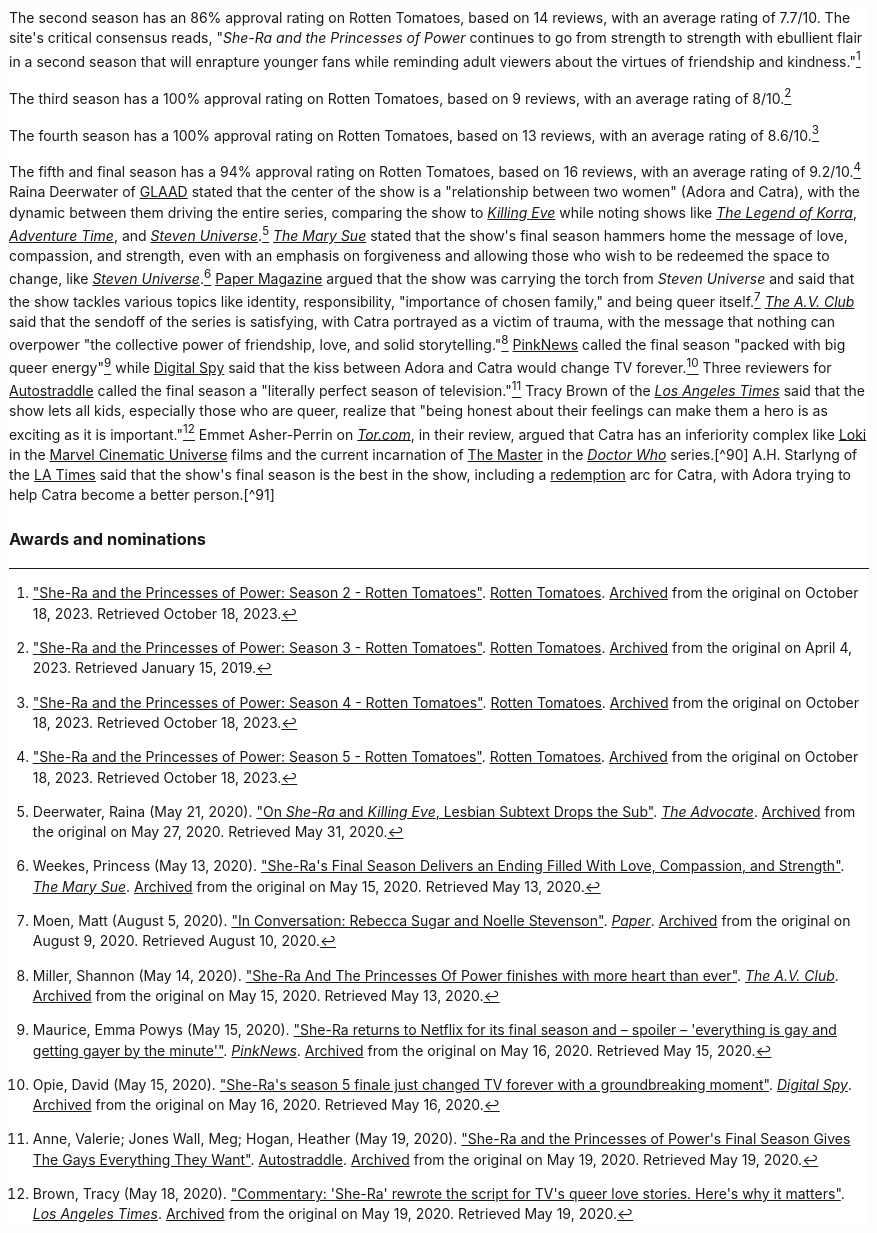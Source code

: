The second season has an 86% approval rating on Rotten Tomatoes, based on 14 reviews, with an average rating of 7.7/10. The site's critical consensus reads, "*She-Ra and the Princesses of Power* continues to go from strength to strength with ebullient flair in a second season that will enrapture younger fans while reminding adult viewers about the virtues of friendship and kindness."[^80]

The third season has a 100% approval rating on Rotten Tomatoes, based on 9 reviews, with an average rating of 8/10.[^81]

The fourth season has a 100% approval rating on Rotten Tomatoes, based on 13 reviews, with an average rating of 8.6/10.[^82]

The fifth and final season has a 94% approval rating on Rotten Tomatoes, based on 16 reviews, with an average rating of 9.2/10.[^83] Raina Deerwater of [GLAAD](https://en.wikipedia.org/wiki/GLAAD "GLAAD") stated that the center of the show is a "relationship between two women" (Adora and Catra), with the dynamic between them driving the entire series, comparing the show to *[Killing Eve](https://en.wikipedia.org/wiki/Killing_Eve "Killing Eve")* while noting shows like *[The Legend of Korra](https://en.wikipedia.org/wiki/The_Legend_of_Korra "The Legend of Korra")*, *[Adventure Time](https://en.wikipedia.org/wiki/Adventure_Time "Adventure Time")*, and *[Steven Universe](https://en.wikipedia.org/wiki/Steven_Universe "Steven Universe")*.[^84] *[The Mary Sue](https://en.wikipedia.org/wiki/The_Mary_Sue "The Mary Sue")* stated that the show's final season hammers home the message of love, compassion, and strength, even with an emphasis on forgiveness and allowing those who wish to be redeemed the space to change, like *[Steven Universe](https://en.wikipedia.org/wiki/Steven_Universe "Steven Universe")*.[^85] [Paper Magazine](https://en.wikipedia.org/wiki/Paper_Magazine "Paper Magazine") argued that the show was carrying the torch from *Steven Universe* and said that the show tackles various topics like identity, responsibility, "importance of chosen family," and being queer itself.[^28] *[The A.V. Club](https://en.wikipedia.org/wiki/The_A.V._Club "The A.V. Club")* said that the sendoff of the series is satisfying, with Catra portrayed as a victim of trauma, with the message that nothing can overpower "the collective power of friendship, love, and solid storytelling."[^86] [PinkNews](https://en.wikipedia.org/wiki/PinkNews "PinkNews") called the final season "packed with big queer energy"[^87] while [Digital Spy](https://en.wikipedia.org/wiki/Digital_Spy "Digital Spy") said that the kiss between Adora and Catra would change TV forever.[^40] Three reviewers for [Autostraddle](https://en.wikipedia.org/wiki/Autostraddle "Autostraddle") called the final season a "literally perfect season of television."[^88] Tracy Brown of the *[Los Angeles Times](https://en.wikipedia.org/wiki/Los_Angeles_Times "Los Angeles Times")* said that the show lets all kids, especially those who are queer, realize that "being honest about their feelings can make them a hero is as exciting as it is important."[^89] Emmet Asher-Perrin on *[Tor.com](https://en.wikipedia.org/wiki/Tor.com "Tor.com")*, in their review, argued that Catra has an inferiority complex like [Loki](https://en.wikipedia.org/wiki/Loki_\(Marvel_Cinematic_Universe\) "Loki (Marvel Cinematic Universe)") in the [Marvel Cinematic Universe](https://en.wikipedia.org/wiki/Marvel_Cinematic_Universe "Marvel Cinematic Universe") films and the current incarnation of [The Master](https://en.wikipedia.org/wiki/The_Master_\(Doctor_Who\) "The Master (Doctor Who)") in the *[Doctor Who](https://en.wikipedia.org/wiki/Doctor_Who "Doctor Who")* series.[^90] A.H. Starlyng of the [LA Times](https://en.wikipedia.org/wiki/LA_Times "LA Times") said that the show's final season is the best in the show, including a [redemption](https://en.wikipedia.org/wiki/Redemption_\(theology\) "Redemption (theology)") arc for Catra, with Adora trying to help Catra become a better person.[^91]

### Awards and nominations


[^1]: Bustle [defines](https://www.bustle.com/p/slow-burn-romance-novels-are-my-favorite-love-stories-to-read-especially-when-im-single-15942802) a slow burn as a "romance novel that focuses on a character-driven love story where that relationship takes some time to develop," with the same applying to animation.
[^2]: Milligan, Mercedes (January 25, 2019). ["GLAAD Media Awards: 'Adventure Time,' 'She-Ra,' 'Steven Universe' Nominated"](https://www.animationmagazine.net/top-stories/glaad-media-awards-adventure-time-she-ra-steven-universe-nominated/). [Archived](https://web.archive.org/web/20190126113922/http://www.animationmagazine.net/top-stories/glaad-media-awards-adventure-time-she-ra-steven-universe-nominated/) from the original on January 26, 2019. Retrieved January 27, 2019.
[^3]: Holub, Christian (March 17, 2020). ["Exclusive: She-Ra showrunner Noelle Stevenson reveals season 5 will be its last"](https://ew.com/tv/she-ra-netflix-season-5-final-season/). *[Entertainment Weekly](https://en.wikipedia.org/wiki/Entertainment_Weekly "Entertainment Weekly")*. [Archived](https://web.archive.org/web/20200317180039/https://ew.com/tv/she-ra-netflix-season-5-final-season/) from the original on March 17, 2020. Retrieved March 19, 2020.
[^4]: ["She-Ra and the Princesses of Power"](https://www.popfun.co.uk/programme/she-ra-and-the-princesses-of-power/). [POP](https://en.wikipedia.org/wiki/Pop_\(British_and_Irish_TV_channel\) "Pop (British and Irish TV channel)"). Retrieved December 4, 2022.
[^5]: ["She-Ra: first look at Netflix reboot"](https://web.archive.org/web/20180524085056/http://www.denofgeek.com/uk/tv/53992/she-ra-reboot-netflix-news). *[Den of Geek](https://en.wikipedia.org/wiki/Den_of_Geek "Den of Geek")*. Archived from [the original](http://www.denofgeek.com/uk/tv/53992/she-ra-reboot-netflix-news) on May 24, 2018. Retrieved May 24, 2018.
[^6]: ["KESTON JOHN VOICES"](https://www.behindthevoiceactors.com/Keston-John/). *Behind the Voice Actors*. [Archived](https://web.archive.org/web/20181117192746/https://www.behindthevoiceactors.com/Keston-John/) from the original on November 17, 2018. Retrieved November 17, 2018.
[^7]: Pulliam-Moore, Charles (May 10, 2019). ["She-Ra Season 3 Is Coming This Summer and It's Bringing Geena Davis With It"](https://io9.gizmodo.com/she-ra-season-3-is-coming-this-summer-and-its-bringing-1834681402). *[io9](https://en.wikipedia.org/wiki/Io9 "Io9")*. [Archived](https://web.archive.org/web/20190511005421/https://io9.gizmodo.com/she-ra-season-3-is-coming-this-summer-and-its-bringing-1834681402) from the original on May 11, 2019. Retrieved May 11, 2019.
[^8]: Joe Otterson (December 12, 2017). ["Netflix, Dreamworks Partner for Six Animated Shows in 2018, Including *Trolls*, *Boss Baby* Series"](https://variety.com/2017/tv/news/trollhunters-season-3-trolls-boss-baby-netflix-1202637829/). *[Variety](https://en.wikipedia.org/wiki/Variety_\(magazine\) "Variety (magazine)")*.
[^9]: Thomas, L. M. (April 25, 2019). ["Will 'She-Ra & The Princesses Of Power' Return For Season 3? There's A Rich Mythology Still Left To Explore"](https://www.bustle.com/p/will-she-ra-the-princesses-of-power-return-for-season-3-theres-a-rich-mythology-still-left-to-explore-17142469). *[Bustle](https://en.wikipedia.org/wiki/Bustle_\(magazine\) "Bustle (magazine)")*. [Archived](https://web.archive.org/web/20191112160741/https://www.bustle.com/p/will-she-ra-the-princesses-of-power-return-for-season-3-theres-a-rich-mythology-still-left-to-explore-17142469) from the original on November 12, 2019. Retrieved November 12, 2019.
[^10]: Zahed, Ramin (November 13, 2018). ["'She-Ra': A Princess Heroine Like No Other | Animation Magazine"](https://www.animationmagazine.net/top-stories/she-ra-a-princess-heroine-like-no-other/). *[Animation Magazine](https://en.wikipedia.org/wiki/Animation_Magazine "Animation Magazine")*. [Archived](https://web.archive.org/web/20181114102421/http://www.animationmagazine.net/top-stories/she-ra-a-princess-heroine-like-no-other/) from the original on November 14, 2018. Retrieved November 14, 2018.
[^11]: Powell, Nancy (April 19, 2019). ["SHE-RA S2 Cast Likes the 7-Episode Season Format"](https://www.comicsbeat.com/she-ra-s2-7-episode-season/). *[Comics Beat](https://en.wikipedia.org/wiki/Heidi_MacDonald#Career "Heidi MacDonald")*. [Archived](https://web.archive.org/web/20190422001418/https://www.comicsbeat.com/she-ra-s2-7-episode-season/) from the original on April 22, 2019. Retrieved April 27, 2019.
[^12]: Radulovic, Petrana (March 17, 2020). ["She-Ra and the Princess of Power's final season to premiere in May"](https://www.polygon.com/2020/3/17/21183632/she-ra-princesses-of-power-netflix-ending-season-5-release-date). *[Polygon](https://en.wikipedia.org/wiki/Polygon_\(website\) "Polygon (website)")*. Retrieved February 10, 2023.
[^13]: Betancourt, David. ["Review | Netflix's 'She-Ra and the Princesses of Power' is a youthful revamp bursting with big sword energy"](https://www.washingtonpost.com/arts-entertainment/2018/11/07/netflixs-she-ra-princesses-power-is-youthful-revamp-bursting-with-big-sword-energy/). *Washington Post*. [Archived](https://web.archive.org/web/20181107224018/https://www.washingtonpost.com/arts-entertainment/2018/11/07/netflixs-she-ra-princesses-power-is-youthful-revamp-bursting-with-big-sword-energy/) from the original on November 7, 2018. Retrieved November 7, 2018.
[^14]: Gittleman, Maya (July 8, 2020). ["We're Gonna Win in the End: The Subversive Queer Triumph of She-Ra"](https://www.tor.com/2020/07/08/were-gonna-win-in-the-end-the-subversive-queer-triumph-of-she-ra/). *[Tor.com](https://en.wikipedia.org/wiki/Tor.com "Tor.com")*. [Archived](https://web.archive.org/web/20200709162322/https://www.tor.com/2020/07/08/were-gonna-win-in-the-end-the-subversive-queer-triumph-of-she-ra/) from the original on July 9, 2020. Retrieved July 14, 2020.
[^15]: Franich, Darren (November 7, 2018). ["'She-Ra and the Princesses of Power' is a funny-wonderful pop fantasy: EW review"](https://ew.com/tv/2018/11/07/she-ra-princesses-of-power-netflix-review/). *[Entertainment Weekly](https://en.wikipedia.org/wiki/Entertainment_Weekly "Entertainment Weekly")*. [Archived](https://web.archive.org/web/20181107122039/https://ew.com/tv/2018/11/07/she-ra-princesses-of-power-netflix-review/) from the original on November 7, 2018. Retrieved November 7, 2018.
[^16]: Thomas, Leah (November 13, 2018). ["The Reason He-Man Isn't In 'She-Ra' Marks A Huge Victory For Female Fans"](https://www.bustle.com/p/why-isnt-he-man-in-she-ra-the-princesses-of-power-adora-is-in-charge-of-her-own-destiny-13105375). *[Bustle](https://en.wikipedia.org/wiki/Bustle_\(magazine\) "Bustle (magazine)")*. [Archived](https://web.archive.org/web/20181113210607/https://www.bustle.com/p/why-isnt-he-man-in-she-ra-the-princesses-of-power-adora-is-in-charge-of-her-own-destiny-13105375) from the original on November 13, 2018. Retrieved November 13, 2018.
[^17]: Ito, Robert (November 2018). ["Warrior Princesses. Spaceships. Cool Boots. 'She-Ra' Is Back"](https://www.nytimes.com/2018/11/01/arts/television/she-ra-netflix-dreamworks-animation.html). *[The New York Times](https://en.wikipedia.org/wiki/The_New_York_Times "The New York Times")*. [Archived](https://web.archive.org/web/20181101200245/https://www.nytimes.com/2018/11/01/arts/television/she-ra-netflix-dreamworks-animation.html) from the original on November 1, 2018. Retrieved November 3, 2018.
[^18]: Chavez, Danette (April 26, 2019). ["*She-Ra And The Princesses Of Power* is just as much fun, if not as focused, in season 2"](https://www.avclub.com/she-ra-and-the-princesses-of-power-is-just-as-much-fun-1834283626). *[The A.V. Club](https://en.wikipedia.org/wiki/The_A.V._Club "The A.V. Club")*. Retrieved February 10, 2023.
[^19]: Nelson, Samantha (November 8, 2018). ["Netflix's She-Ra reboot follows in Steven Universe's footsteps"](https://www.theverge.com/2018/11/8/18075856/netflix-she-ra-review-princesses-of-power-reboot-steven-universe-noelle-stevenson). *[The Verge](https://en.wikipedia.org/wiki/The_Verge "The Verge")*. [Archived](https://web.archive.org/web/20181111215314/https://www.theverge.com/2018/11/8/18075856/netflix-she-ra-review-princesses-of-power-reboot-steven-universe-noelle-stevenson) from the original on November 11, 2018. Retrieved November 11, 2018.
[^20]: ["She-Ra Deftly Illustrates the Lasting Effects of Abuse"](https://www.thefandomentals.com/she-ra-abuse). February 15, 2019. [Archived](https://web.archive.org/web/20190425025415/https://www.thefandomentals.com/she-ra-abuse/) from the original on April 25, 2019. Retrieved April 25, 2019.
[^21]: Puc, Samantha (May 17, 2020). ["She-Ra: Adora's New Suit Draws Power from \[SPOILER\] - and It's Perfect"](https://www.cbr.com/she-ra-season-5-suit-draws-power-from-friendship/). *[CBR](https://en.wikipedia.org/wiki/Comic_Book_Resources "Comic Book Resources")*. Retrieved February 7, 2023.
[^22]: Holub, Christian (May 16, 2020). ["*She-Ra* showrunner, stars break down Adora's new look with exclusive clip"](https://ew.com/tv/she-ra-interview-adora-new-look/). *[Entertainment Weekly](https://en.wikipedia.org/wiki/Entertainment_Weekly "Entertainment Weekly")*. Retrieved February 7, 2023.
[^23]: Asher-Perrin, Emmet (May 18, 2020). ["Queer Love Saves the Universe (Literally) in She-Ra's Final Season"](https://www.tor.com/2020/05/18/queer-love-saves-the-universe-literally-in-she-ras-final-season/). *[Tor.com](https://en.wikipedia.org/wiki/Tor.com "Tor.com")*. Retrieved February 7, 2023.
[^24]: Radulovic, Petrana (May 20, 2020). ["She-Ra's Final Villain Was Modeled after Real Cult Leaders"](https://www.polygon.com/2020/5/20/21265608/she-ra-and-the-princesses-of-power-villain-horde-prime-creation-noelle-stevenson). *[Polygon](https://en.wikipedia.org/wiki/Polygon_\(website\) "Polygon (website)")*.
[^25]: [Stevenson, ND \[@gingerhazing\]](https://en.wikipedia.org/wiki/ND_Stevenson "ND Stevenson") (June 26, 2020). ["Catra is absolutely a WOC, but you're correct in why I've been hesitant to canonize her ethnicity. Fwiw, we considered her Latina, but I love the Persian headcanons! But it's not stated explicitly in the show so it doesn't feel right to take credit for it"](https://x.com/gingerhazing/status/1276465428626169856) ([Tweet](https://en.wikipedia.org/wiki/Tweet_\(social_media\) "Tweet (social media)")). [Archived](https://archive.today/20200627030331/https://twitter.com/Gingerhazing/status/1276609836403159040) from the original on June 27, 2020. Retrieved June 26, 2020 – via [Twitter](https://en.wikipedia.org/wiki/Twitter "Twitter").
[^26]: [Stevenson, ND \[@gingerhazing\]](https://en.wikipedia.org/wiki/ND_Stevenson "ND Stevenson") (June 26, 2020). ["When designing her, we discussed her being a brown Latina. However, this is not explicitly, textually present in the show, so claiming it as representation would be dishonest — I only wanted to affirm that she isn't white. Apologies for any confusion or hurt this caused!"](https://x.com/gingerhazing/status/1276687232191983619) ([Tweet](https://en.wikipedia.org/wiki/Tweet_\(social_media\) "Tweet (social media)")). [Archived](https://archive.today/20200627031319/https://twitter.com/Gingerhazing/status/1276687232191983619) from the original on June 27, 2020. Retrieved June 26, 2020 – via [Twitter](https://en.wikipedia.org/wiki/Twitter "Twitter").
[^27]: [Stevenson, ND \[@gingerhazing\]](https://en.wikipedia.org/wiki/ND_Stevenson "ND Stevenson") (June 27, 2020). ["Hi, as a white person with mixed Colombian heritage, I'm aware that Latina does not describe race and I'm sorry for my misuse of "ethnicity"! It was intended to be in reference to the popular headcanon that she is Persian, but my phrasing was clumsy here"](https://archive.today/20200627031027/https://twitter.com/Gingerhazing/status/1276687185186443264) ([Tweet](https://en.wikipedia.org/wiki/Tweet_\(social_media\) "Tweet (social media)")). Archived from [the original](https://x.com/gingerhazing/status/1276687185186443264) on June 27, 2020. Retrieved June 27, 2020 – via [Twitter](https://en.wikipedia.org/wiki/Twitter "Twitter").
[^28]: Moen, Matt (August 5, 2020). ["In Conversation: Rebecca Sugar and Noelle Stevenson"](https://www.papermag.com/rebecca-sugar-noelle-stevenson-2646446747.html). *[Paper](https://en.wikipedia.org/wiki/Paper_\(magazine\) "Paper (magazine)")*. [Archived](https://web.archive.org/web/20200809164913/https://www.papermag.com/rebecca-sugar-noelle-stevenson-2646446747.html) from the original on August 9, 2020. Retrieved August 10, 2020.
[^29]: Gomez, Patrick (May 16, 2020). [""Do I read this as platonic or romantic?": Behind the scenes of the epic She-Ra finale"](https://www.avclub.com/do-i-read-this-as-platonic-or-romantic-behind-the-s-1843403035). *[The A.V. Club](https://en.wikipedia.org/wiki/The_A.V._Club "The A.V. Club")*. [Archived](https://web.archive.org/web/20200517013743/https://tv.avclub.com/do-i-read-this-as-platonic-or-romantic-behind-the-s-1843403035) from the original on May 17, 2020. Retrieved May 16, 2020.
[^30]: Kelley, Shamus (November 9, 2018). ["She-Ra: The Next Step in Queer Representation"](https://www.denofgeek.com/tv/she-ra-the-next-step-in-queer-representation/). *[Den of Geek](https://en.wikipedia.org/wiki/Den_of_Geek "Den of Geek")*. [Archived](https://web.archive.org/web/20200328012201/https://www.denofgeek.com/tv/she-ra-the-next-step-in-queer-representation/) from the original on March 28, 2020. Retrieved April 19, 2020.
[^31]: Burszan, David (November 3, 2018). ["She-Ra and the Princesses of Power: What to Expect from the New Netflix Series"](https://www.denofgeek.com/tv/she-ra-and-the-princesses-of-power-what-to-expect-from-the-new-netflix-series/). *[Den of Geek](https://en.wikipedia.org/wiki/Den_of_Geek "Den of Geek")*. [Archived](https://web.archive.org/web/20200328012214/https://www.denofgeek.com/tv/she-ra-and-the-princesses-of-power-what-to-expect-from-the-new-netflix-series/) from the original on March 28, 2020. Retrieved April 21, 2020.
[^32]: Marrongelli, Rocco (November 9, 2018). ["'She-Ra and the Princesses of Power' Producer Says It's Basically a D&D; Campaign"](https://www.newsweek.com/she-ra-netflix-release-noelle-stevenson-nycc-2018-1209498). *[Newsweek](https://en.wikipedia.org/wiki/Newsweek "Newsweek")*. [Archived](https://web.archive.org/web/20200305155906/https://www.newsweek.com/she-ra-netflix-release-noelle-stevenson-nycc-2018-1209498) from the original on March 5, 2020. Retrieved April 21, 2020.
[^33]: Stalberg, Allison (October 17, 2019). ["10 American Cartoons That Were Influenced By Anime"](https://www.cbr.com/american-cartoons-influenced-by-anime/). *[CBR](https://en.wikipedia.org/wiki/Comic_Book_Resources "Comic Book Resources")*. [Archived](https://web.archive.org/web/20191023010749/https://www.cbr.com/american-cartoons-influenced-by-anime/) from the original on October 23, 2019. Retrieved April 21, 2020.
[^34]: ["Netflix's She-Ra Reboot Confirmed To Include LGBT Characters"](https://screenrant.com/she-ra-reboot-lgbt-characters/). *[Screen Rant](https://en.wikipedia.org/wiki/Screen_Rant "Screen Rant")*. October 4, 2018. [Archived](https://web.archive.org/web/20181009164233/https://screenrant.com/she-ra-reboot-lgbt-characters/) from the original on October 9, 2018. Retrieved November 7, 2018.
[^35]: Asher-Perrin, Emmet (November 16, 2018). ["She-Ra and the Princesses of Power is Freaking Fabulous"](https://www.tor.com/2018/11/16/she-ra-and-the-princesses-of-power-is-freaking-fabulous/). *[Tor.com](https://en.wikipedia.org/wiki/Tor.com "Tor.com")*. [Archived](https://web.archive.org/web/20181116215534/https://www.tor.com/2018/11/16/she-ra-and-the-princesses-of-power-is-freaking-fabulous/) from the original on November 16, 2018. Retrieved November 16, 2018.
[^36]: [""She-Ra: Progressive of Power" podcast: "The Battle of Bright Moon" with Noelle Stevenson"](https://www.nerdologues.com/podcasts/she-ra-progressive-power/episodes/battle-bright-moon-noelle-stevenson). *The Nerdologues*. February 22, 2019. [Archived](https://web.archive.org/web/20190308080836/https://www.nerdologues.com/podcasts/she-ra-progressive-power/episodes/battle-bright-moon-noelle-stevenson) from the original on March 8, 2019. Retrieved March 7, 2019.
[^37]: Robinson, Joanna (March 5, 2021). ["Raya and the Last Dragon's Kelly Marie Tran Thinks Her Disney Princess Is Gay"](https://www.vanityfair.com/hollywood/2021/03/raya-and-the-last-dragon-kelly-marie-tran-gay-namaari-raya). *[Vanity Fair](https://en.wikipedia.org/wiki/Vanity_Fair_\(magazine\) "Vanity Fair (magazine)")*. [Archived](https://web.archive.org/web/20210307025741/https://www.vanityfair.com/hollywood/2021/03/raya-and-the-last-dragon-kelly-marie-tran-gay-namaari-raya) from the original on March 7, 2021. Retrieved March 14, 2021.
[^38]: Hogan, Heather (November 14, 2018). ["Netflix's "She-Ra and the Princesses of Power" Is the Gay Agenda"](https://www.autostraddle.com/netflixs-she-ra-and-the-princesses-of-power-is-the-gay-agenda-440008/). [Archived](https://web.archive.org/web/20181117022323/https://www.autostraddle.com/netflixs-she-ra-and-the-princesses-of-power-is-the-gay-agenda-440008/) from the original on November 17, 2018. Retrieved November 16, 2018.
[^39]: Flaherty, Keely (November 13, 2018). ["'She-Ra' Gives Us the Slow-Burn Queer Romance of Our Dreams"](http://fandom.wikia.com/articles/adora-and-catra-relationship?li_source=LI&li_medium=wikia-rail). [Archived](https://web.archive.org/web/20181117063155/http://fandom.wikia.com/articles/adora-and-catra-relationship?li_source=LI&li_medium=wikia-rail) from the original on November 17, 2018. Retrieved November 16, 2018.
[^40]: Opie, David (May 15, 2020). ["She-Ra's season 5 finale just changed TV forever with a groundbreaking moment"](https://www.digitalspy.com/tv/ustv/a32459679/she-ra-season-5-finale-lgbtq-queer-kiss/). *[Digital Spy](https://en.wikipedia.org/wiki/Digital_Spy "Digital Spy")*. [Archived](https://web.archive.org/web/20200516175744/https://www.digitalspy.com/tv/ustv/a32459679/she-ra-season-5-finale-lgbtq-queer-kiss/) from the original on May 16, 2020. Retrieved May 16, 2020.
[^41]: Kelley, Shamus (May 15, 2020). ["She-Ra Season 5 Moves Queer Representation A Huge Step Forward"](https://www.denofgeek.com/tv/she-ra-season-5-moves-queer-representation-a-huge-step-forward/). *[Den of Geek](https://en.wikipedia.org/wiki/Den_of_Geek "Den of Geek")*. [Archived](https://web.archive.org/web/20200518184224/https://www.denofgeek.com/tv/she-ra-season-5-moves-queer-representation-a-huge-step-forward/) from the original on May 18, 2020. Retrieved May 18, 2020.
[^42]: Mak, Philip (March 26, 2018). ["Five family-friendly LGBTQ animated series for Pride Month"](https://blog.toonboom.com/lgbtq-family-friendly-animated-series-pride-month). *[Toon Boom](https://en.wikipedia.org/wiki/Toon_Boom_Animation "Toon Boom Animation")*. [Archived](https://web.archive.org/web/20190713120757/https://blog.toonboom.com/lgbtq-family-friendly-animated-series-pride-month) from the original on July 13, 2019. Retrieved March 29, 2020.
[^43]: Flaherty, Keely (November 13, 2018). ["'She-Ra' Gives Us the Slow-Burn Queer Romance of Our Dreams"](https://www.fandom.com/articles/adora-and-catra-relationship). *[Fandom](https://en.wikipedia.org/wiki/Fandom_\(website\) "Fandom (website)")*. [Archived](https://web.archive.org/web/20200127194424/https://www.fandom.com/articles/adora-and-catra-relationship) from the original on January 27, 2020. Retrieved April 21, 2020.
[^44]: Franich, Darren (November 7, 2018). ["She-Ra and the Princesses of Power is a funny-wonderful pop fantasy"](https://ew.com/tv/2018/11/07/she-ra-princesses-of-power-netflix-review/). *[EW](https://en.wikipedia.org/wiki/Entertainment_Weekly "Entertainment Weekly")*. [Archived](https://web.archive.org/web/20191108040205/https://ew.com/tv/2018/11/07/she-ra-princesses-of-power-netflix-review/) from the original on November 8, 2019. Retrieved April 21, 2020.
[^45]: Brown, Tracy (May 15, 2020). ["Once 'so secret,' a queer Netflix series finally puts all its cards on the table"](https://www.latimes.com/entertainment-arts/tv/story/2020-05-15/netflix-she-ra-princesses-of-power-noelle-stevenson-finale). *[Los Angeles Times](https://en.wikipedia.org/wiki/Los_Angeles_Times "Los Angeles Times")*. [Archived](https://web.archive.org/web/20200516180501/https://www.latimes.com/entertainment-arts/tv/story/2020-05-15/netflix-she-ra-princesses-of-power-noelle-stevenson-finale) from the original on May 16, 2020. Retrieved May 16, 2020.
[^46]: Freeman, Molly (October 4, 2018). ["Netflix's She-Ra Reboot Confirmed To Include LGBT Characters"](https://screenrant.com/she-ra-reboot-lgbt-characters/). *[Screen Rant](https://en.wikipedia.org/wiki/Screen_Rant "Screen Rant")*. [Archived](https://web.archive.org/web/20181009164233/https://screenrant.com/she-ra-reboot-lgbt-characters/) from the original on October 9, 2018. Retrieved November 7, 2018.
[^47]: Matadeen, Renaldo (November 15, 2018). ["Netflix's She-Ra and the Princesses of Power Delivers on Its LGBTQ Promise"](https://www.cbr.com/she-ra-princesses-of-power-lgbtq-promise/). *[CBR](https://en.wikipedia.org/wiki/Comic_Book_Resources "Comic Book Resources")*. [Archived](https://web.archive.org/web/20190225200539/https://www.cbr.com/she-ra-princesses-of-power-lgbtq-promise/) from the original on February 25, 2019. Retrieved May 22, 2021.
[^48]: ["She-Ra: The Next Step in Queer Representation"](https://www.denofgeek.com/us/tv/she-ra/277531/she-ra-the-next-step-in-queer-representation). November 9, 2018. [Archived](https://web.archive.org/web/20181116113833/https://www.denofgeek.com/us/tv/she-ra/277531/she-ra-the-next-step-in-queer-representation) from the original on November 16, 2018. Retrieved November 16, 2018.
[^49]: Bacon, Thomas (May 19, 2020). ["She-Ra Season 5 Makes Lesbian Relationship Canon"](https://screenrant.com/she-ra-season-5-adora-catra-lesbian-confirmed/). *[Screen Rant](https://en.wikipedia.org/wiki/Screen_Rant "Screen Rant")*. [Archived](https://web.archive.org/web/20200520202603/https://screenrant.com/she-ra-season-5-adora-catra-lesbian-confirmed/) from the original on May 20, 2020. Retrieved May 20, 2020.
[^50]: Matadeen, Renaldo (August 17, 2019). ["She-Ra's New LGBT Romance Is the Reboot's Most Meaningful Yet"](https://www.cbr.com/she-ra-lgbt-romance-catra-scorpia/). *[CBR](https://en.wikipedia.org/wiki/Comic_Book_Resources "Comic Book Resources")*. [Archived](https://web.archive.org/web/20210128054711/https://www.cbr.com/she-ra-lgbt-romance-catra-scorpia/) from the original on January 28, 2021. Retrieved May 22, 2021.
[^51]: Stevenson, Nate \[@Gingerhazing\] (May 21, 2020). ["Yeah, they're a thing. In my head Lonnie's a part of it tho!"](https://x.com/Gingerhazing/status/1263285692290854913) ([Tweet](https://en.wikipedia.org/wiki/Tweet_\(social_media\) "Tweet (social media)")). Retrieved October 24, 2023 – via [Twitter](https://en.wikipedia.org/wiki/Twitter "Twitter").
[^52]: Lynch, Shane \[@MsShaneLynch\] (August 17, 2020). ["IT'S CANON!!!!!!!!!!!!!!"](https://x.com/MsShaneLynch/status/1295428919798034432) ([Tweet](https://en.wikipedia.org/wiki/Tweet_\(social_media\) "Tweet (social media)")). [Archived](https://web.archive.org/web/20200818014651/https://twitter.com/MsShaneLynch/status/1295428919798034432) from the original on August 18, 2020. Retrieved August 17, 2020 – via [Twitter](https://en.wikipedia.org/wiki/Twitter "Twitter").
[^53]: Fisher, Owl; Fisher, Fox (June 30, 2020). ["'It takes away the stigma': five of the best cartoons with transgender characters"](https://www.theguardian.com/tv-and-radio/2020/jun/30/it-takes-away-the-stigma-five-of-the-best-cartoons-with-transgender-characters). *[The Guardian](https://en.wikipedia.org/wiki/The_Guardian "The Guardian")*. [Archived](https://web.archive.org/web/20210104182314/https://www.theguardian.com/tv-and-radio/2020/jun/30/it-takes-away-the-stigma-five-of-the-best-cartoons-with-transgender-characters) from the original on January 4, 2021. Retrieved May 22, 2021.
[^54]: Ramos, Dino-Ray (October 21, 2019). ["Jacob Tobia Joins 'She-Ra And The Princesses Of Power' As Non-Binary Character"](https://deadline.com/2019/10/jacob-tobia-she-ra-and-the-princesses-of-power-non-binary-double-trouble-lgbtq-netflix-1202765255/). *[Deadline Hollywood](https://en.wikipedia.org/wiki/Deadline_Hollywood "Deadline Hollywood")*. [Archived](https://web.archive.org/web/20191022124258/https://deadline.com/2019/10/jacob-tobia-she-ra-and-the-princesses-of-power-non-binary-double-trouble-lgbtq-netflix-1202765255/) from the original on October 22, 2019. Retrieved October 22, 2019.
[^55]: Geiger, Ray (June 2020). ["heya! I was just curious, and feel free to ignore this, if there are any canonical transgender/non-cisgender characters in She-Ra, besides Double Trouble?"](https://web.archive.org/web/20200701145447/https://raegeii.tumblr.com/post/618934327237099521/heya-i-was-just-curious-and-feel-free-to-ignore). [Tumblr](https://en.wikipedia.org/wiki/Tumblr "Tumblr"). Archived from [the original](https://raegeii.tumblr.com/post/618934327237099521/heya-i-was-just-curious-and-feel-free-to-ignore) on July 1, 2020. Retrieved August 30, 2020.
[^56]: Dewing, Alex (June 13, 2020). ["PRIDE 2020: The Casual Queerness of 'She-Ra and the Princesses of Power' (2018)"](https://flipscreened.com/2020/06/13/pride-2020-the-casual-queerness-of-she-ra-and-the-princesses-of-power-2018/). *Flipscreened*. [Archived](https://web.archive.org/web/20210301035943/https://flipscreened.com/2020/06/13/pride-2020-the-casual-queerness-of-she-ra-and-the-princesses-of-power-2018/) from the original on March 1, 2021. Retrieved May 22, 2020.
[^57]: Chik, Kalai; White, Abbey (June 30, 2021). ["Animation's queer women, trans, and nonbinary creatives are pushing gender boundaries in kid's cartoons their counterparts couldn't — or wouldn't dare"](https://www.insider.com/queer-women-transgender-nonbinary-kids-animation-cartoons-2021-6). *[Insider](https://en.wikipedia.org/wiki/Insider_Inc.#Insider "Insider Inc.")*. [Insider Inc.](https://en.wikipedia.org/wiki/Insider_Inc. "Insider Inc.") [Archived](https://archive.today/20210702034400/https://www.insider.com/queer-women-transgender-nonbinary-kids-animation-cartoons-2021-6) from the original on July 2, 2021.
[^58]: Burwick, Kevin (May 18, 2018). ["Netflix's She-Ra and the Princesses of Power Teaser Offers First Look at the Reboot"](https://tvweb.com/she-ra-reboot-teaser-netflix-cast-photo/). *TVWeb*. [Archived](https://web.archive.org/web/20180524152847/https://tvweb.com/she-ra-reboot-teaser-netflix-cast-photo/) from the original on May 24, 2018. Retrieved May 23, 2018.
[^59]: ["Mary E. McGlynn on Twitter"](https://twitter.com/MaryEMcGlynn/status/997536880064253952). Retrieved July 18, 2018.
[^60]: Abad-Santos, Alex (July 18, 2018). ["The fight over She-Ra's redesign, explained: Some men are mad she isn't sexier"](https://www.vox.com/2018/7/18/17585950/she-ra-redesign-controversy-netflix). *[Vox](https://en.wikipedia.org/wiki/Vox_\(website\) "Vox (website)")*. [Archived](https://web.archive.org/web/20181127114527/https://www.vox.com/2018/7/18/17585950/she-ra-redesign-controversy-netflix) from the original on November 27, 2018. Retrieved July 19, 2018.
[^61]: Robinson, Tasha. ["Why the wave of She-Ra fan art is subversive and uplifting"](https://www.theverge.com/2018/7/25/17596576/she-ra-and-the-princesses-of-power-fan-art-subversive-netflix-fandom-community). *[The Verge](https://en.wikipedia.org/wiki/The_Verge "The Verge")*. [Archived](https://web.archive.org/web/20180729170920/https://www.theverge.com/2018/7/25/17596576/she-ra-and-the-princesses-of-power-fan-art-subversive-netflix-fandom-community) from the original on July 29, 2018. Retrieved July 29, 2018.
[^62]: Chen, Tanya. ["Some Guys Are Criticizing The Redesign Of This Kids Cartoon Heroine For Not Being Sexy Enough"](https://www.buzzfeednews.com/article/tanyachen/backlash-to-backlash-of-she-ra-not-sexy-enough). *[BuzzFeed News](https://en.wikipedia.org/wiki/BuzzFeed_News "BuzzFeed News")*. [Archived](https://web.archive.org/web/20181014091301/https://www.buzzfeednews.com/article/tanyachen/backlash-to-backlash-of-she-ra-not-sexy-enough) from the original on October 14, 2018. Retrieved October 14, 2018.
[^63]: Knoop, Joseph (July 18, 2018). ["The new She-Ra cartoon isn't sexy enough for some men"](https://www.dailydot.com/parsec/she-ra-controversy/). *[The Daily Dot](https://en.wikipedia.org/wiki/The_Daily_Dot "The Daily Dot")*. [Archived](https://web.archive.org/web/20181107010345/https://www.dailydot.com/parsec/she-ra-controversy/) from the original on November 7, 2018. Retrieved November 6, 2018.
[^64]: Hale-Stern, Kaila (July 20, 2018). ["Original She-Ra Co-Creator J. Michael Straczynski Weighs in on Anger Over the New Design"](https://www.themarysue.com/j-michael-straczynski-she-ra-design/). *[The Mary Sue](https://en.wikipedia.org/wiki/Dan_Abrams#The_Mary_Sue "Dan Abrams")*. [Archived](https://web.archive.org/web/20180720135645/https://www.themarysue.com/j-michael-straczynski-she-ra-design/) from the original on July 20, 2018. Retrieved July 20, 2018. Emphasis in original.
[^65]: Trumbore, Dave (November 2, 2018). ["New 'She-Ra and the Princesses of Power' Trailer Show Offs the Powerful Netflix Series"](https://collider.com/she-ra-trailer-netflix/). *[Collider](https://en.wikipedia.org/wiki/Collider_\(website\) "Collider (website)")*. Retrieved February 7, 2023.
[^66]: Radulovic, Petrana (November 23, 2018). ["How Netflix's She-Ra found a specific sound for its kick-ass princess"](https://www.polygon.com/2018/11/23/18106729/netflixs-she-ra-music-soundtrack-sunna-wehrmeijer). *[Polygon](https://en.wikipedia.org/wiki/Polygon_\(website\) "Polygon (website)")*. [Archived](https://web.archive.org/web/20181124123945/https://www.polygon.com/2018/11/23/18106729/netflixs-she-ra-music-soundtrack-sunna-wehrmeijer) from the original on November 24, 2018. Retrieved November 24, 2018.
[^67]: Holub, Christian (April 30, 2020). ["Exclusive: 'She-Ra' princesses prepare for the last battle in final season trailer"](https://ew.com/tv/she-ra-netflix-final-season-trailer/). *[Entertainment Weekly](https://en.wikipedia.org/wiki/Entertainment_Weekly "Entertainment Weekly")*. Retrieved February 22, 2021.
[^68]: ["The first teaser for Netflix's She-Ra shows off Adora's transformation"](https://www.polygon.com/2018/9/10/17841478/netflix-she-ra-trailer). *[Polygon](https://en.wikipedia.org/wiki/Polygon_\(website\) "Polygon (website)")*. September 10, 2018. [Archived](https://web.archive.org/web/20181007040039/https://www.polygon.com/2018/9/10/17841478/netflix-she-ra-trailer) from the original on October 7, 2018. Retrieved October 6, 2018.
[^69]: ["Netflix's She-Ra gets brand new trailer at New York Comic Con"](https://www.polygon.com/2018/10/4/17920470/netflix-she-ra-and-the-princesses-of-power-nycc-trailer). *[Polygon](https://en.wikipedia.org/wiki/Polygon_\(website\) "Polygon (website)")*. October 4, 2018. [Archived](https://web.archive.org/web/20181007040230/https://www.polygon.com/2018/10/4/17920470/netflix-she-ra-and-the-princesses-of-power-nycc-trailer) from the original on October 7, 2018. Retrieved October 6, 2018.
[^70]: Pulliam-Moore, Charles (November 1, 2018). ["Exclusive: Netflix's She-Ra and the Princesses of Power Is Premiering Sooner Than You Think"](https://io9.gizmodo.com/exclusive-netflixs-she-ra-and-the-princesses-of-power-1830137161). *[io9](https://en.wikipedia.org/wiki/Io9 "Io9")*. [Archived](https://web.archive.org/web/20181102014455/https://io9.gizmodo.com/exclusive-netflixs-she-ra-and-the-princesses-of-power-1830137161) from the original on November 2, 2018. Retrieved November 3, 2018.
[^71]: She-Ra and the Princesses of Power \[@DreamWorksSheRa\] (January 24, 2019). ["Who wants more #SheRa and the Princesses of Power?"](https://x.com/DreamWorksSheRa/status/1088496677437075457) ([Tweet](https://en.wikipedia.org/wiki/Tweet_\(social_media\) "Tweet (social media)")). [Archived](https://web.archive.org/web/20190420163156/https://twitter.com/DreamWorksSheRa/status/1088496677437075457) from the original on April 20, 2019. Retrieved January 29, 2019 – via [Twitter](https://en.wikipedia.org/wiki/Twitter "Twitter").
[^72]: Muncy, Julie (October 27, 2018). ["She-Ra's New Virtual Reality Website Offers a Glimpse Into the Show's Majestic World"](https://io9.gizmodo.com/she-ras-new-virtual-reality-website-offers-a-glimpse-in-1830046761). *[io9](https://en.wikipedia.org/wiki/Io9 "Io9")*. [Archived](https://web.archive.org/web/20181104050140/https://io9.gizmodo.com/she-ras-new-virtual-reality-website-offers-a-glimpse-in-1830046761) from the original on November 4, 2018. Retrieved November 3, 2018.
[^73]: ["Critic Reviews for She-Ra and the Princesses of Power"](https://www.metacritic.com/tv/she-ra-and-the-princesses-of-power/critic-reviews). [Metacritic](https://en.wikipedia.org/wiki/Metacritic "Metacritic"). Retrieved June 6, 2020.
[^74]: ["She-Ra and the Princesses of Power: Season 1 - Rotten Tomatoes"](https://www.rottentomatoes.com/tv/she_ra_and_the_princesses_of_power/s01). [Rotten Tomatoes](https://en.wikipedia.org/wiki/Rotten_Tomatoes "Rotten Tomatoes"). [Archived](https://web.archive.org/web/20231018032313/https://www.rottentomatoes.com/tv/she_ra_and_the_princesses_of_power/s01) from the original on October 18, 2023. Retrieved October 18, 2023.
[^75]: Asher-Perrin, Emmet (November 16, 2018). ["She-Ra and the Princesses of Power is Freaking Fabulous"](https://www.tor.com/2018/11/16/she-ra-and-the-princesses-of-power-is-freaking-fabulous/). *[Tor.com](https://en.wikipedia.org/wiki/Tor.com "Tor.com")*. [Archived](https://web.archive.org/web/20200212002506/https://www.tor.com/2018/11/16/she-ra-and-the-princesses-of-power-is-freaking-fabulous/) from the original on February 12, 2020. Retrieved April 21, 2020.
[^76]: Abad-Santos, Alex (August 16, 2018). ["Netflix's She-Ra is a terrific reboot — and a huge step for LGBTQ representation on TV"](https://www.vox.com/culture/2018/11/21/18105176/she-ra-princesses-of-power-reboot-review). *[Vox](https://en.wikipedia.org/wiki/Vox_\(website\) "Vox (website)")*. [Archived](https://web.archive.org/web/20200327045350/https://www.vox.com/culture/2018/11/21/18105176/she-ra-princesses-of-power-reboot-review) from the original on March 27, 2020. Retrieved April 21, 2020.
[^77]: Trumbore, Dave (November 13, 2018). ["'She-Ra and the Princesses of Power' Review: New Heroes Rise at Just the Right Time"](http://collider.com/she-ra-review/). *[Collider](https://en.wikipedia.org/wiki/Collider_\(website\) "Collider (website)")*. [Archived](https://web.archive.org/web/20181113195136/http://collider.com/she-ra-review/) from the original on November 13, 2018. Retrieved November 13, 2018.
[^78]: Griffin, David (November 13, 2018). ["SHE-RA AND THE PRINCESSES OF POWER: SEASON 1 REVIEW"](https://www.ign.com/articles/2018/11/13/she-ra-and-the-princesses-of-power-season-1-review). [IGN](https://en.wikipedia.org/wiki/IGN "IGN"). [Archived](https://web.archive.org/web/20190914013055/https://www.ign.com/articles/2018/11/13/she-ra-and-the-princesses-of-power-season-1-review) from the original on September 14, 2019. Retrieved November 23, 2019.
[^79]: Abramo, Donya (November 7, 2018). ["'She-Ra' is a wonderfully diverse and upbeat reimagining of a classic"](https://www.hypable.com/she-ra-season-1-review/). *Hypable*. [Archived](https://web.archive.org/web/20181107203112/https://www.hypable.com/she-ra-season-1-review/) from the original on November 7, 2018. Retrieved November 7, 2018.
[^80]: ["She-Ra and the Princesses of Power: Season 2 - Rotten Tomatoes"](https://www.rottentomatoes.com/tv/she_ra_and_the_princesses_of_power/s02). [Rotten Tomatoes](https://en.wikipedia.org/wiki/Rotten_Tomatoes "Rotten Tomatoes"). [Archived](https://web.archive.org/web/20231018032611/https://www.rottentomatoes.com/tv/she_ra_and_the_princesses_of_power/s02) from the original on October 18, 2023. Retrieved October 18, 2023.
[^81]: ["She-Ra and the Princesses of Power: Season 3 - Rotten Tomatoes"](https://www.rottentomatoes.com/tv/she_ra_and_the_princesses_of_power/s03). [Rotten Tomatoes](https://en.wikipedia.org/wiki/Rotten_Tomatoes "Rotten Tomatoes"). [Archived](https://web.archive.org/web/20230404005558/https://www.rottentomatoes.com/tv/she_ra_and_the_princesses_of_power/s03) from the original on April 4, 2023. Retrieved January 15, 2019.
[^82]: ["She-Ra and the Princesses of Power: Season 4 - Rotten Tomatoes"](https://www.rottentomatoes.com/tv/she_ra_and_the_princesses_of_power/s04). [Rotten Tomatoes](https://en.wikipedia.org/wiki/Rotten_Tomatoes "Rotten Tomatoes"). [Archived](https://web.archive.org/web/20231018032946/https://www.rottentomatoes.com/tv/she_ra_and_the_princesses_of_power/s04) from the original on October 18, 2023. Retrieved October 18, 2023.
[^83]: ["She-Ra and the Princesses of Power: Season 5 - Rotten Tomatoes"](https://www.rottentomatoes.com/tv/she_ra_and_the_princesses_of_power/s05). [Rotten Tomatoes](https://en.wikipedia.org/wiki/Rotten_Tomatoes "Rotten Tomatoes"). [Archived](https://web.archive.org/web/20231018033235/https://www.rottentomatoes.com/tv/she_ra_and_the_princesses_of_power/s05) from the original on October 18, 2023. Retrieved October 18, 2023.
[^84]: Deerwater, Raina (May 21, 2020). ["On *She-Ra* and *Killing Eve*, Lesbian Subtext Drops the Sub"](https://www.advocate.com/commentary/2020/5/21/she-ra-and-killing-eve-lesbian-subtext-drops-sub). *[The Advocate](https://en.wikipedia.org/wiki/The_Advocate_\(LGBT_magazine\) "The Advocate (LGBT magazine)")*. [Archived](https://web.archive.org/web/20200527040318/https://www.advocate.com/commentary/2020/5/21/she-ra-and-killing-eve-lesbian-subtext-drops-sub) from the original on May 27, 2020. Retrieved May 31, 2020.
[^85]: Weekes, Princess (May 13, 2020). ["She-Ra's Final Season Delivers an Ending Filled With Love, Compassion, and Strength"](https://www.themarysue.com/netflix-she-ra-final-season-perfect-ending/). *[The Mary Sue](https://en.wikipedia.org/wiki/Dan_Abrams#The_Mary_Sue "Dan Abrams")*. [Archived](https://web.archive.org/web/20200515011140/https://www.themarysue.com/netflix-she-ra-final-season-perfect-ending/) from the original on May 15, 2020. Retrieved May 13, 2020.
[^86]: Miller, Shannon (May 14, 2020). ["She-Ra And The Princesses Of Power finishes with more heart than ever"](https://www.avclub.com/she-ra-and-the-princesses-of-power-finishes-with-more-h-1843266375). *[The A.V. Club](https://en.wikipedia.org/wiki/The_A.V._Club "The A.V. Club")*. [Archived](https://web.archive.org/web/20200515011648/https://tv.avclub.com/she-ra-and-the-princesses-of-power-finishes-with-more-h-1843266375) from the original on May 15, 2020. Retrieved May 13, 2020.
[^87]: Maurice, Emma Powys (May 15, 2020). ["She-Ra returns to Netflix for its final season and – spoiler – 'everything is gay and getting gayer by the minute'"](https://www.pinknews.co.uk/2020/05/15/she-ra-season-5-princesses-of-power-netflix-release-out/). *[PinkNews](https://en.wikipedia.org/wiki/PinkNews "PinkNews")*. [Archived](https://web.archive.org/web/20200516180123/https://www.pinknews.co.uk/2020/05/15/she-ra-season-5-princesses-of-power-netflix-release-out/) from the original on May 16, 2020. Retrieved May 15, 2020.
[^88]: Anne, Valerie; Jones Wall, Meg; Hogan, Heather (May 19, 2020). ["She-Ra and the Princesses of Power's Final Season Gives The Gays Everything They Want"](https://www.autostraddle.com/she-ra-and-the-princesses-of-powers-final-season-gives-the-gays-everything-they-want/). [Autostraddle](https://en.wikipedia.org/wiki/Autostraddle "Autostraddle"). [Archived](https://web.archive.org/web/20200519195401/https://www.autostraddle.com/she-ra-and-the-princesses-of-powers-final-season-gives-the-gays-everything-they-want/) from the original on May 19, 2020. Retrieved May 19, 2020.
[^89]: Brown, Tracy (May 18, 2020). ["Commentary: 'She-Ra' rewrote the script for TV's queer love stories. Here's why it matters"](https://www.latimes.com/entertainment-arts/tv/story/2020-05-18/netflix-she-ra-series-finale-queer-love-wins). *[Los Angeles Times](https://en.wikipedia.org/wiki/Los_Angeles_Times "Los Angeles Times")*. [Archived](https://web.archive.org/web/20200519035438/https://www.latimes.com/entertainment-arts/tv/story/2020-05-18/netflix-she-ra-series-finale-queer-love-wins) from the original on May 19, 2020. Retrieved May 19, 2020.